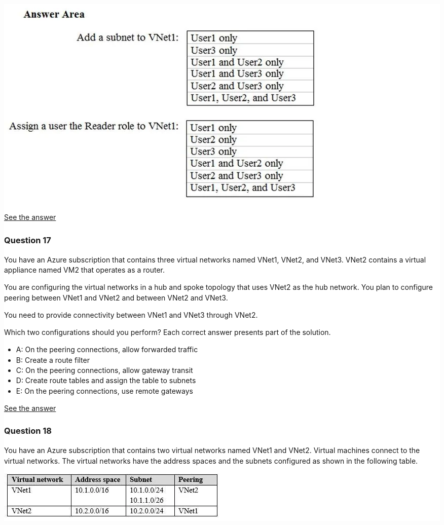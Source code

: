 ![](image/q-16-2.webp)

[See the answer](#answer-16)

### Question 17
You have an Azure subscription that contains three virtual networks named VNet1, VNet2, and VNet3.
VNet2 contains a virtual appliance named VM2 that operates as a router. 

You are configuring the virtual networks in a hub and spoke topology that uses VNet2 as the hub network.
You plan to configure peering between VNet1 and VNet2 and between VNet2 and VNet3.

You need to provide connectivity between VNet1 and VNet3 through VNet2.

Which two configurations should you perform? Each correct answer presents part of the solution.

* A: On the peering connections, allow forwarded traffic
* B: Create a route filter
* C: On the peering connections, allow gateway transit
* D: Create route tables and assign the table to subnets
* E: On the peering connections, use remote gateways

[See the answer](#answer-17)

### Question 18
You have an Azure subscription that contains two virtual networks named VNet1 and VNet2. Virtual machines connect to the virtual networks. The virtual networks have the address spaces and the subnets configured as shown in the following table.

![](image/q-18-1.webp)

